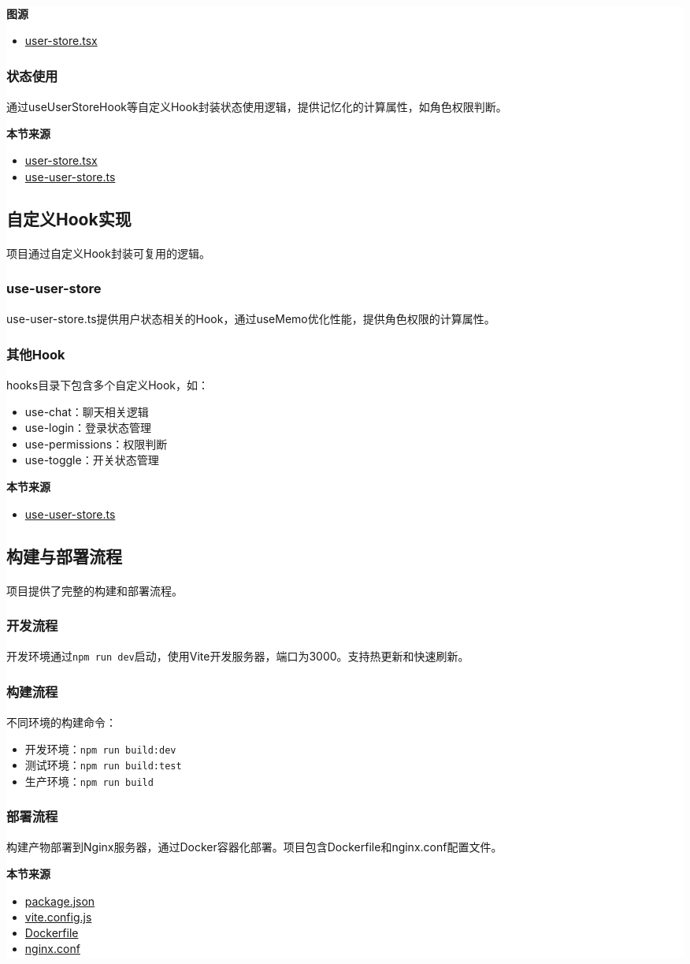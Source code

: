 **图源**  
- [user-store.tsx](file://console/frontend/src/store/user-store.tsx)

### 状态使用

通过useUserStoreHook等自定义Hook封装状态使用逻辑，提供记忆化的计算属性，如角色权限判断。

**本节来源**  
- [user-store.tsx](file://console/frontend/src/store/user-store.tsx)
- [use-user-store.ts](file://console/frontend/src/hooks/use-user-store.ts)

## 自定义Hook实现

项目通过自定义Hook封装可复用的逻辑。

### use-user-store

use-user-store.ts提供用户状态相关的Hook，通过useMemo优化性能，提供角色权限的计算属性。

### 其他Hook

hooks目录下包含多个自定义Hook，如：
- use-chat：聊天相关逻辑
- use-login：登录状态管理
- use-permissions：权限判断
- use-toggle：开关状态管理

**本节来源**  
- [use-user-store.ts](file://console/frontend/src/hooks/use-user-store.ts)

## 构建与部署流程

项目提供了完整的构建和部署流程。

### 开发流程

开发环境通过`npm run dev`启动，使用Vite开发服务器，端口为3000。支持热更新和快速刷新。

### 构建流程

不同环境的构建命令：
- 开发环境：`npm run build:dev`
- 测试环境：`npm run build:test`
- 生产环境：`npm run build`

### 部署流程

构建产物部署到Nginx服务器，通过Docker容器化部署。项目包含Dockerfile和nginx.conf配置文件。

**本节来源**  
- [package.json](file://console/frontend/package.json)
- [vite.config.js](file://console/frontend/vite.config.js)
- [Dockerfile](file://console/frontend/Dockerfile)
- [nginx.conf](file://console/frontend/nginx.conf)